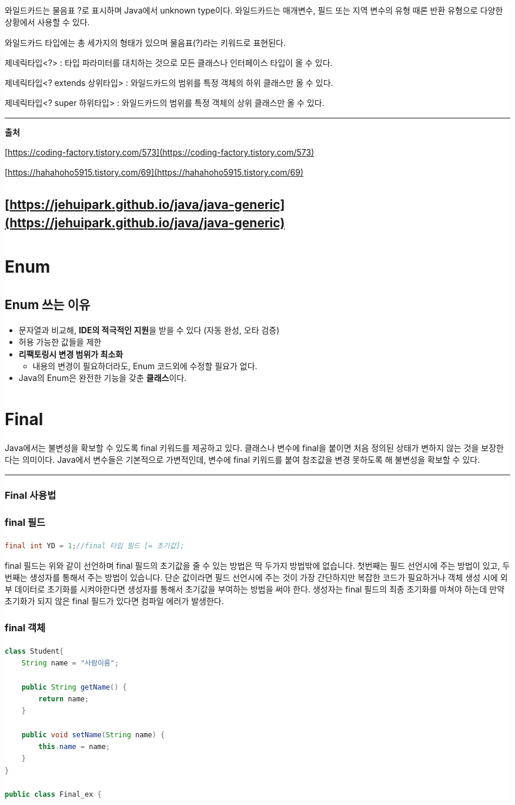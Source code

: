 와일드카드는 물음표 ?로 표시하며 Java에서 unknown type이다. 와일드카드는 매개변수, 필드 또는 지역 변수의 유형 때론 반환 유형으로 다양한 상황에서 사용할 수 있다.

와일드카드 타입에는 총 세가지의 형태가 있으며 물음표(?)라는 키워드로 표현된다.

제네릭타입<?> : 타입 파라미터를 대치하는 것으로 모든 클래스나 인터페이스 타입이 올 수 있다.

제네릭타입<? extends 상위타입> : 와일드카드의 범위를 특정 객체의 하위 클래스만 올 수 있다.

제네릭타입<? super 하위타입> : 와일드카드의 범위를 특정 객체의 상위 클래스만 올 수 있다.

---

**출처**

[https://coding-factory.tistory.com/573](https://coding-factory.tistory.com/573)

[https://hahahoho5915.tistory.com/69](https://hahahoho5915.tistory.com/69)

[https://jehuipark.github.io/java/java-generic](https://jehuipark.github.io/java/java-generic)
---

# Enum
## Enum 쓰는 이유

- 문자열과 비교해, **IDE의 적극적인 지원**을 받을 수 있다 (자동 완성, 오타 검증)
- 허용 가능한 값들을 제한
- **리팩토링시 변경 범위가 최소화**
  - 내용의 변경이 필요하더라도, Enum 코드외에 수정할 필요가 없다.
- Java의 Enum은 완전한 기능을 갖춘 **클래스**이다.

# **Final**

Java에서는 불변성을 확보할 수 있도록 final 키워드를 제공하고 있다. 클래스나 변수에 final을 붙이면 처음 정의된 상태가 변하지 않는 것을 보장한다는 의미이다. Java에서 변수들은 기본적으로 가변적인데, 변수에 final 키워드를 붙여 참조값을 변경 못하도록 해 불변성을 확보할 수 있다.

---

### **Final 사용법**

### **final 필드**

```java
final int YD = 1;//final 타입 필드 [= 초기값];
```

final 필드는 위와 같이 선언하며 final 필드의 초기값을 줄 수 있는 방법은 딱 두가지 방법밖에 없습니다. 첫번째는 필드 선언시에 주는 방법이 있고, 두번째는 생성자를 통해서 주는 방법이 있습니다. 단순 값이라면 필드 선언시에 주는 것이 가장 간단하지만 복잡한 코드가 필요하거나 객체 생성 시에 외부 데이터로 초기화를 시켜야한다면 생성자를 통해서 초기값을 부여하는 방법을 써야 한다. 생성자는 final 필드의 최종 초기화를 마쳐야 하는데 만약 초기화가 되지 않은 final 필드가 있다면 컴파일 에러가 발생한다.

### **final 객체**

```java
class Student{
    String name = "사람이름";

    public String getName() {
        return name;
    }

    public void setName(String name) {
        this.name = name;
    }
}

public class Final_ex {
```